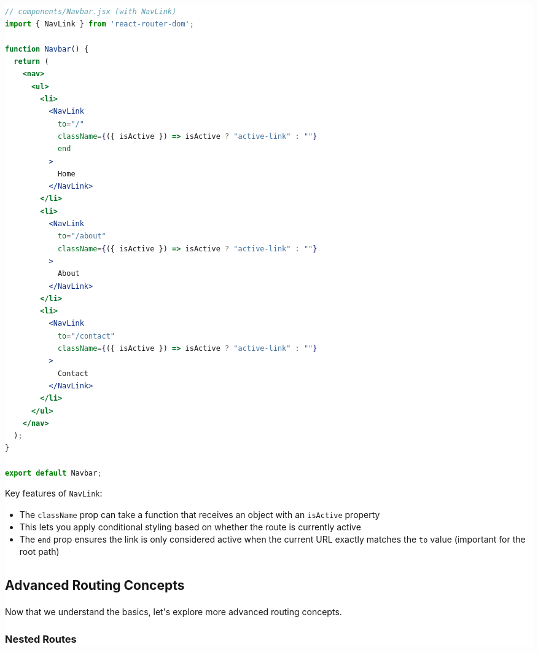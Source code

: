 ```jsx
// components/Navbar.jsx (with NavLink)
import { NavLink } from 'react-router-dom';

function Navbar() {
  return (
    <nav>
      <ul>
        <li>
          <NavLink 
            to="/" 
            className={({ isActive }) => isActive ? "active-link" : ""}
            end
          >
            Home
          </NavLink>
        </li>
        <li>
          <NavLink 
            to="/about" 
            className={({ isActive }) => isActive ? "active-link" : ""}
          >
            About
          </NavLink>
        </li>
        <li>
          <NavLink 
            to="/contact" 
            className={({ isActive }) => isActive ? "active-link" : ""}
          >
            Contact
          </NavLink>
        </li>
      </ul>
    </nav>
  );
}

export default Navbar;
```

Key features of `NavLink`:

* The `className` prop can take a function that receives an object with an `isActive` property
* This lets you apply conditional styling based on whether the route is currently active
* The `end` prop ensures the link is only considered active when the current URL exactly matches the `to` value (important for the root path)

## Advanced Routing Concepts

Now that we understand the basics, let's explore more advanced routing concepts.

### Nested Routes
